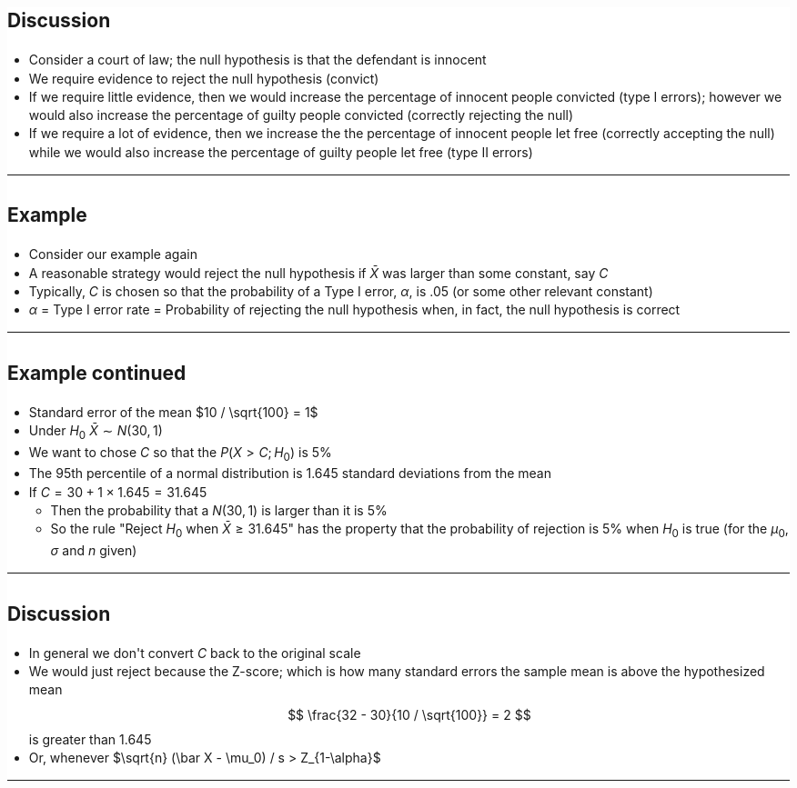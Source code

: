 ## Discussion
* Consider a court of law; the null hypothesis is that the
  defendant is innocent
* We require evidence to reject the null hypothesis (convict)
* If we require little evidence, then we would increase the
  percentage of innocent people convicted (type I errors); however we
  would also increase the percentage of guilty people convicted
  (correctly rejecting the null)
* If we require a lot of evidence, then we increase the the
  percentage of innocent people let free (correctly accepting the
  null) while we would also increase the percentage of guilty people
  let free (type II errors)

---
## Example
* Consider our example again
* A reasonable strategy would reject the null hypothesis if
  $\bar X$ was larger than some constant, say $C$
* Typically, $C$ is chosen so that the probability of a Type I
  error, $\alpha$, is $.05$ (or some other relevant constant)
* $\alpha$ = Type I error rate = Probability of rejecting the null hypothesis when, in fact, the null hypothesis is correct

---
## Example continued
- Standard error of the mean $10 / \sqrt{100} = 1$
- Under $H_0$ $\bar X \sim N(30, 1)$ 
- We want to chose $C$ so that the $P(X > C; H_0)$ is 
5%
- The 95th percentile of a normal distribution is 1.645
standard deviations from the mean
- If $C = 30 + 1 \times 1.645 = 31.645$
  - Then the probability that a $N(30, 1)$ is larger
    than it is 5%
  - So the rule "Reject $H_0$ when $\bar X \geq 31.645$"
    has the property that the probability of rejection
    is 5% when $H_0$ is true (for the $\mu_0$, $\sigma$
    and $n$ given)


---
## Discussion
* In general we don't convert $C$ back to the original scale
* We would just reject because the Z-score; which is how many
  standard errors the sample mean is above the hypothesized mean
  $$
  \frac{32 - 30}{10 / \sqrt{100}} = 2
  $$
  is greater than $1.645$
* Or, whenever $\sqrt{n} (\bar X - \mu_0) / s > Z_{1-\alpha}$

---